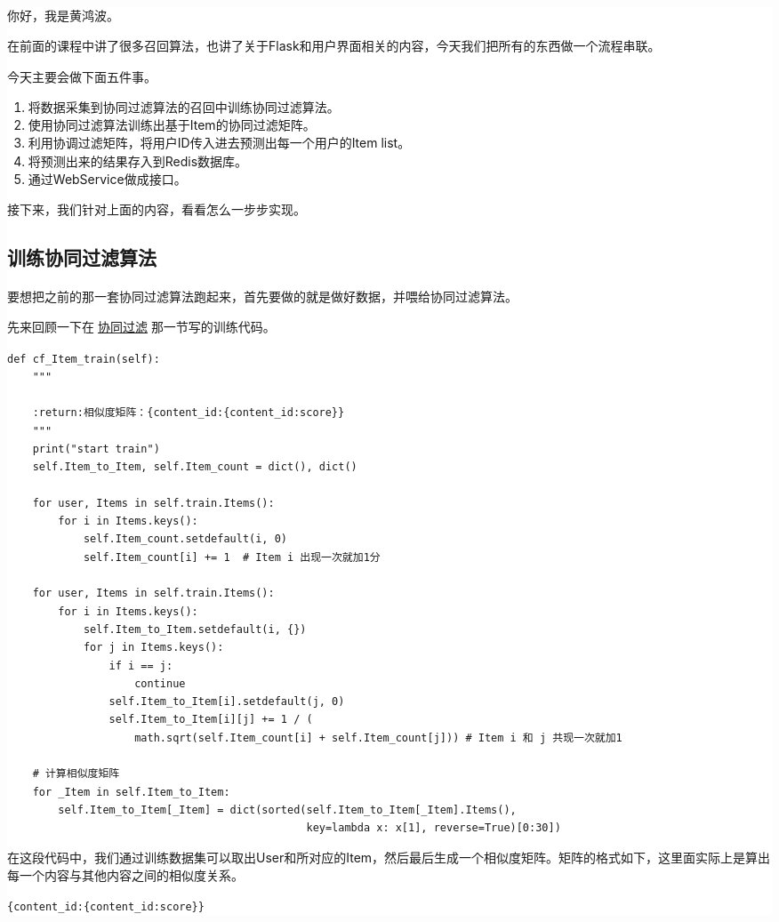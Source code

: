 你好，我是黄鸿波。

在前面的课程中讲了很多召回算法，也讲了关于Flask和用户界面相关的内容，今天我们把所有的东西做一个流程串联。

今天主要会做下面五件事。

1. 将数据采集到协同过滤算法的召回中训练协同过滤算法。
2. 使用协同过滤算法训练出基于Item的协同过滤矩阵。
3. 利用协调过滤矩阵，将用户ID传入进去预测出每一个用户的Item list。
4. 将预测出来的结果存入到Redis数据库。
5. 通过WebService做成接口。

接下来，我们针对上面的内容，看看怎么一步步实现。

## 训练协同过滤算法

要想把之前的那一套协同过滤算法跑起来，首先要做的就是做好数据，并喂给协同过滤算法。

先来回顾一下在 [协同过滤](https://time.geekbang.org/column/article/662725) 那一节写的训练代码。

```plain
def cf_Item_train(self):
	"""

	:return:相似度矩阵：{content_id:{content_id:score}}
	"""
	print("start train")
	self.Item_to_Item, self.Item_count = dict(), dict()

	for user, Items in self.train.Items():
		for i in Items.keys():
			self.Item_count.setdefault(i, 0)
			self.Item_count[i] += 1  # Item i 出现一次就加1分

	for user, Items in self.train.Items():
		for i in Items.keys():
			self.Item_to_Item.setdefault(i, {})
			for j in Items.keys():
				if i == j:
					continue
				self.Item_to_Item[i].setdefault(j, 0)
				self.Item_to_Item[i][j] += 1 / (
					math.sqrt(self.Item_count[i] + self.Item_count[j])) # Item i 和 j 共现一次就加1

	# 计算相似度矩阵
	for _Item in self.Item_to_Item:
		self.Item_to_Item[_Item] = dict(sorted(self.Item_to_Item[_Item].Items(),
											   key=lambda x: x[1], reverse=True)[0:30])

```

在这段代码中，我们通过训练数据集可以取出User和所对应的Item，然后最后生成一个相似度矩阵。矩阵的格式如下，这里面实际上是算出每一个内容与其他内容之间的相似度关系。

```plain
{content_id:{content_id:score}}

```
